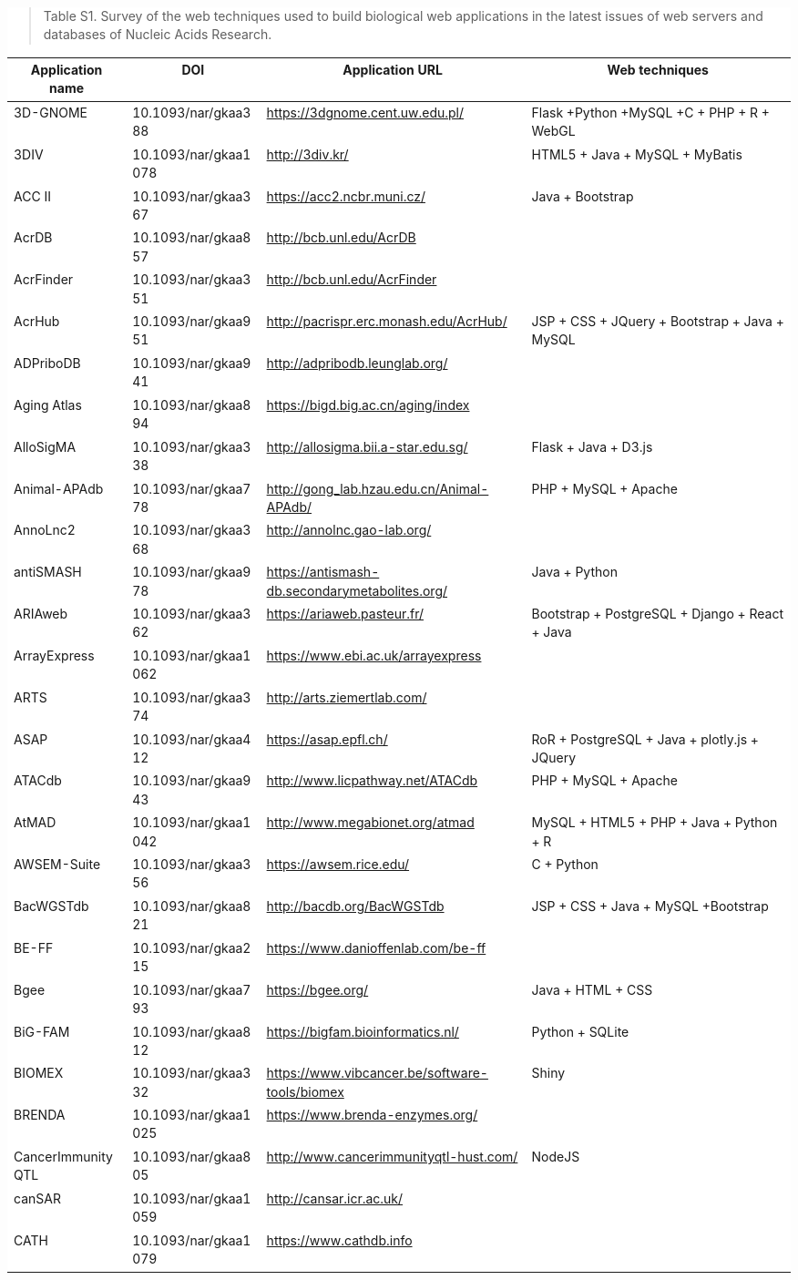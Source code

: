 ﻿>Table S1. Survey of the web techniques used to build biological web applications in the latest issues of web servers and databases of Nucleic Acids Research.  

| Application name        | DOI                  | Application URL                                       | Web techniques                                                                      |
|-------------------------|----------------------|-------------------------------------------------------|-------------------------------------------------------------------------------------|
| 3D-GNOME                | 10.1093/nar/gkaa388  | https://3dgnome.cent.uw.edu.pl/                       | Flask +Python +MySQL +C + PHP + R + WebGL                                           |
| 3DIV                    | 10.1093/nar/gkaa1078 | http://3div.kr/                                       | HTML5 + Java + MySQL + MyBatis                                                      |
| ACC II                  | 10.1093/nar/gkaa367  | https://acc2.ncbr.muni.cz/                            | Java + Bootstrap                                                                    |
| AcrDB                   | 10.1093/nar/gkaa857  | http://bcb.unl.edu/AcrDB                              |                                                                                     |
| AcrFinder               | 10.1093/nar/gkaa351  | http://bcb.unl.edu/AcrFinder                          |                                                                                     |
| AcrHub                  | 10.1093/nar/gkaa951  | http://pacrispr.erc.monash.edu/AcrHub/                | JSP + CSS + JQuery + Bootstrap + Java + MySQL                                       |
| ADPriboDB               | 10.1093/nar/gkaa941  | http://adpribodb.leunglab.org/                        |                                                                                     |
| Aging Atlas             | 10.1093/nar/gkaa894  | https://bigd.big.ac.cn/aging/index                    |                                                                                     |
| AlloSigMA               | 10.1093/nar/gkaa338  | http://allosigma.bii.a-star.edu.sg/                   | Flask + Java + D3.js                                                                |
| Animal-APAdb            | 10.1093/nar/gkaa778  | http://gong_lab.hzau.edu.cn/Animal-APAdb/             | PHP + MySQL + Apache                                                                |
| AnnoLnc2                | 10.1093/nar/gkaa368  | http://annolnc.gao-lab.org/                           |                                                                                     |
| antiSMASH               | 10.1093/nar/gkaa978  | https://antismash-db.secondarymetabolites.org/        | Java + Python                                                                       |
| ARIAweb                 | 10.1093/nar/gkaa362  | https://ariaweb.pasteur.fr/                           | Bootstrap + PostgreSQL + Django + React + Java                                      |
| ArrayExpress            | 10.1093/nar/gkaa1062 | https://www.ebi.ac.uk/arrayexpress                    |                                                                                     |
| ARTS                    | 10.1093/nar/gkaa374  | http://arts.ziemertlab.com/                           |                                                                                     |
| ASAP                    | 10.1093/nar/gkaa412  | https://asap.epfl.ch/                                 | RoR + PostgreSQL + Java + plotly.js + JQuery                                        |
| ATACdb                  | 10.1093/nar/gkaa943  | http://www.licpathway.net/ATACdb                      | PHP + MySQL + Apache                                                                |
| AtMAD                   | 10.1093/nar/gkaa1042 | http://www.megabionet.org/atmad                       | MySQL + HTML5 + PHP + Java + Python + R                                             |
| AWSEM-Suite             | 10.1093/nar/gkaa356  | https://awsem.rice.edu/                               | C + Python                                                                          |
| BacWGSTdb               | 10.1093/nar/gkaa821  | http://bacdb.org/BacWGSTdb                            | JSP + CSS + Java + MySQL  +Bootstrap                                                |
| BE-FF                   | 10.1093/nar/gkaa215  | https://www.danioffenlab.com/be-ff                    |                                                                                     |
| Bgee                    | 10.1093/nar/gkaa793  | https://bgee.org/                                     | Java + HTML + CSS                                                                   |
| BiG-FAM                 | 10.1093/nar/gkaa812  | https://bigfam.bioinformatics.nl/                     | Python + SQLite                                                                     |
| BIOMEX                  | 10.1093/nar/gkaa332  | https://www.vibcancer.be/software-tools/biomex        | Shiny                                                                               |
| BRENDA                  | 10.1093/nar/gkaa1025 | https://www.brenda-enzymes.org/                       |                                                                                     |
| CancerImmunityQTL       | 10.1093/nar/gkaa805  | http://www.cancerimmunityqtl-hust.com/                | NodeJS                                                                              |
| canSAR                  | 10.1093/nar/gkaa1059 | http://cansar.icr.ac.uk/                              |                                                                                     |
| CATH                    | 10.1093/nar/gkaa1079 | https://www.cathdb.info                               |                                                                                     |